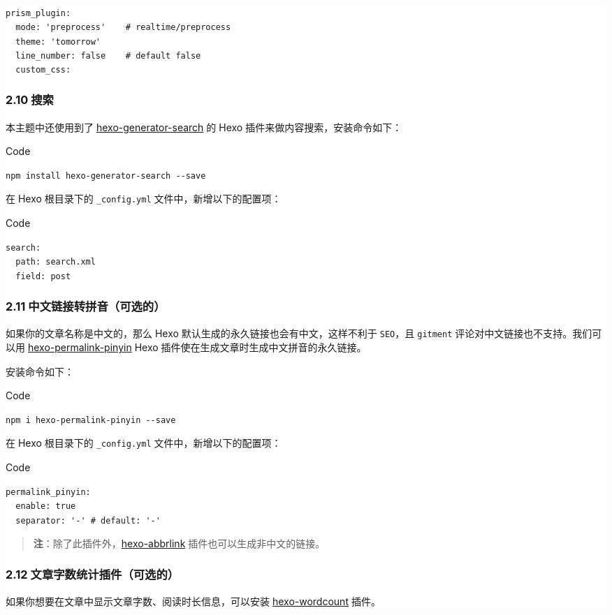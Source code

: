 ```
prism_plugin:
  mode: 'preprocess'    # realtime/preprocess
  theme: 'tomorrow'
  line_number: false    # default false
  custom_css:
```

### [](#2-10-搜索 "2.10 搜索")2.10 搜索

本主题中还使用到了 [hexo-generator-search](https://github.com/wzpan/hexo-generator-search) 的 Hexo 插件来做内容搜索，安装命令如下：

Code

```
npm install hexo-generator-search --save
```

在 Hexo 根目录下的 `_config.yml` 文件中，新增以下的配置项：

Code

```
search:
  path: search.xml
  field: post
```

### [](#2-11-中文链接转拼音（可选的） "2.11 中文链接转拼音（可选的）")2.11 中文链接转拼音（可选的）

如果你的文章名称是中文的，那么 Hexo 默认生成的永久链接也会有中文，这样不利于 `SEO`，且 `gitment` 评论对中文链接也不支持。我们可以用 [hexo-permalink-pinyin](https://github.com/viko16/hexo-permalink-pinyin) Hexo 插件使在生成文章时生成中文拼音的永久链接。

安装命令如下：

Code

```
npm i hexo-permalink-pinyin --save
```

在 Hexo 根目录下的 `_config.yml` 文件中，新增以下的配置项：

Code

```
permalink_pinyin:
  enable: true
  separator: '-' # default: '-'
```

> **注**：除了此插件外，[hexo-abbrlink](https://github.com/rozbo/hexo-abbrlink) 插件也可以生成非中文的链接。

### [](#2-12-文章字数统计插件（可选的） "2.12 文章字数统计插件（可选的）")2.12 文章字数统计插件（可选的）

如果你想要在文章中显示文章字数、阅读时长信息，可以安装 [hexo-wordcount](https://github.com/willin/hexo-wordcount) 插件。

